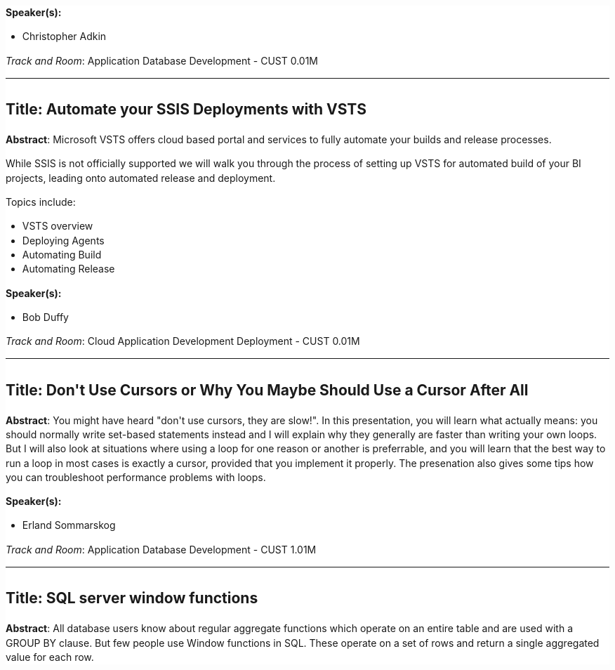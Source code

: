 **Speaker(s):**
- Christopher Adkin
 
*Track and Room*: Application  Database Development - CUST 0.01M
 
----------------------------------------------------------------------------------- 
 
 
## Title: Automate your SSIS Deployments with VSTS
 
**Abstract**:
Microsoft VSTS offers cloud based portal and services to fully automate your builds and release processes.

While SSIS is not officially supported we will walk you through the process of setting up VSTS for automated build of your BI projects, leading onto automated release and deployment.

Topics include:
-	VSTS overview
-	Deploying Agents
-	Automating Build
-	Automating Release
 
**Speaker(s):**
- Bob Duffy
 
*Track and Room*: Cloud Application Development  Deployment - CUST 0.01M
 
----------------------------------------------------------------------------------- 
 
 
## Title: Don't Use Cursors or Why You Maybe Should Use a Cursor After All
 
**Abstract**:
You might have heard "don't use cursors, they are slow!". In this presentation, you will learn what actually means: you should normally write set-based statements instead and I will explain why they generally are faster than writing your own loops. But I will also look at situations where using a loop for one reason or another is preferrable, and you will learn that the best way to run a loop in most cases is exactly a cursor, provided that you implement it properly. The presenation also gives some tips how you can troubleshoot performance problems with loops.
 
**Speaker(s):**
- Erland Sommarskog
 
*Track and Room*: Application  Database Development - CUST 1.01M
 
----------------------------------------------------------------------------------- 
 
 
## Title: SQL server window functions
 
**Abstract**:
All database users know about regular aggregate functions which operate on an entire table and are used with a GROUP BY clause. But few people use Window functions in SQL. These operate on a set of rows and return a single aggregated value for each row.
